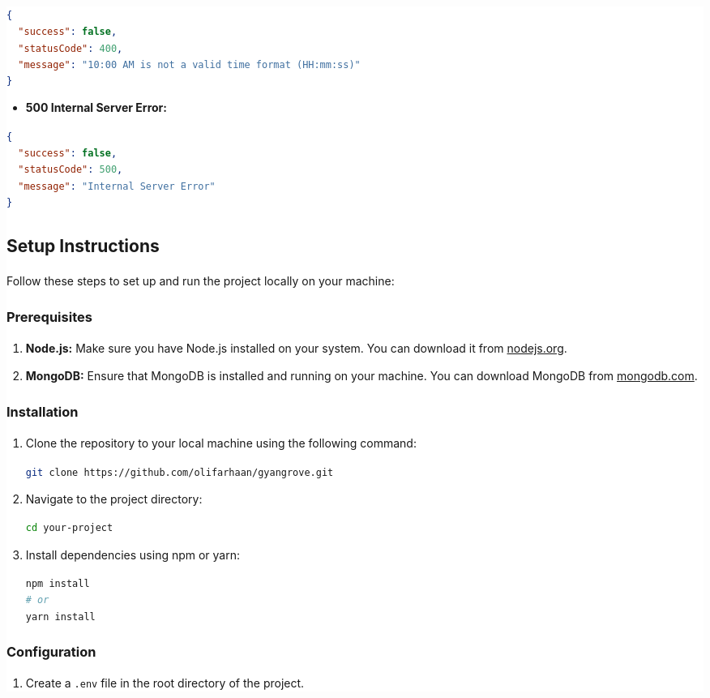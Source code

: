 ```json
{
  "success": false,
  "statusCode": 400,
  "message": "10:00 AM is not a valid time format (HH:mm:ss)"
}
```

- **500 Internal Server Error:**

```json
{
  "success": false,
  "statusCode": 500,
  "message": "Internal Server Error"
}
```



## Setup Instructions

Follow these steps to set up and run the project locally on your machine:

### Prerequisites

1. **Node.js:** Make sure you have Node.js installed on your system. You can download it from [nodejs.org](https://nodejs.org/).

2. **MongoDB:** Ensure that MongoDB is installed and running on your machine. You can download MongoDB from [mongodb.com](https://www.mongodb.com/).

### Installation

1. Clone the repository to your local machine using the following command:

   ```bash
   git clone https://github.com/olifarhaan/gyangrove.git
   ```

2. Navigate to the project directory:

   ```bash
   cd your-project
   ```

3. Install dependencies using npm or yarn:

   ```bash
   npm install
   # or
   yarn install
   ```

### Configuration

1. Create a `.env` file in the root directory of the project.
